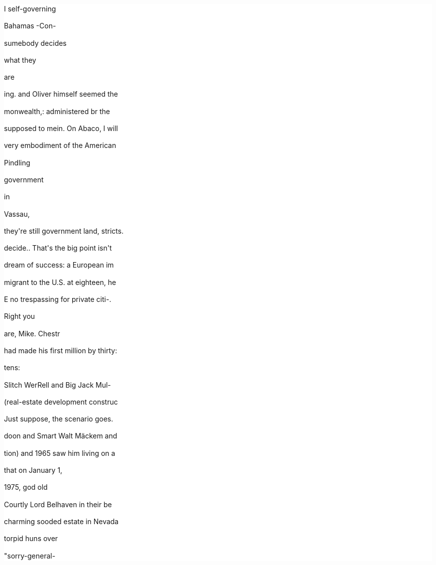 I self-governing

Bahamas -Con-

sumebody decides

what they

are

ing. and Oliver himself seemed the

monwealth,: administered br the

supposed to mein. On Abaco, I will

very embodiment of the American

Pindling

government

in

Vassau,

they're still government land, stricts.

decide.. That's the big point isn't

dream of success: a European im

migrant to the U.S. at eighteen, he

E no trespassing for private citi-.

Right you

are, Mike. Chestr

had made his first million by thirty:

tens:

Slitch WerRell and Big Jack Mul-

(real-estate development construc

Just suppose, the scenario goes.

doon and Smart Walt Mäckem and

tion) and 1965 saw him living on a

that on January 1,

1975, god old

Courtly Lord Belhaven in their be

charming sooded estate in Nevada

torpid huns over

"sorry-general-
